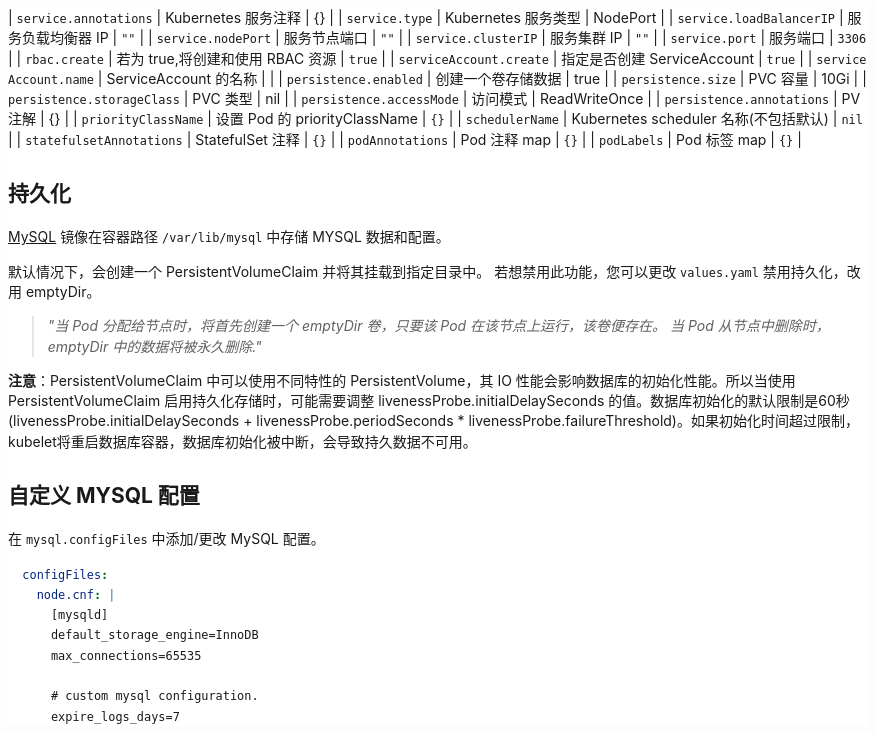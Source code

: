 | `service.annotations`                        | Kubernetes 服务注释                                         | {}                                     |
| `service.type`                               | Kubernetes 服务类型                                         | NodePort                                |
| `service.loadBalancerIP`                     | 服务负载均衡器 IP                                            | `""`                                   |
| `service.nodePort`                           | 服务节点端口                                                 | `""`                                   |
| `service.clusterIP`                          | 服务集群 IP                                                 | `""`                                   |
| `service.port`                               | 服务端口                                                    | `3306`                                 |
| `rbac.create`                                | 若为 true,将创建和使用 RBAC 资源                              | `true`                                  |
| `serviceAccount.create`                      | 指定是否创建 ServiceAccount                                  | `true`                                  |
| `serviceAccount.name`                        | ServiceAccount 的名称                                       |                                         |
| `persistence.enabled`                        | 创建一个卷存储数据                                           | true                                   |
| `persistence.size`                           | PVC 容量                                                  | 10Gi                                   |
| `persistence.storageClass`                   | PVC 类型                                                  | nil                                    |
| `persistence.accessMode`                     | 访问模式                                                   | ReadWriteOnce                          |
| `persistence.annotations`                    | PV 注解                                                   | {}                                     |
| `priorityClassName`                          | 设置 Pod 的 priorityClassName                              | `{}`                                   |
| `schedulerName`                              | Kubernetes scheduler 名称(不包括默认)                        | `nil`                                  |
| `statefulsetAnnotations`                     | StatefulSet 注释                                           | `{}`                                   |
| `podAnnotations`                             | Pod 注释 map                                               | `{}`                                   |
| `podLabels`                                  | Pod 标签 map                                               | `{}`                                   |

## 持久化  

[MySQL](https://hub.docker.com/repository/docker/zhyass/percona57) 镜像在容器路径 `/var/lib/mysql` 中存储 MYSQL 数据和配置。

默认情况下，会创建一个 PersistentVolumeClaim 并将其挂载到指定目录中。 若想禁用此功能，您可以更改 `values.yaml` 禁用持久化，改用 emptyDir。

> *"当 Pod 分配给节点时，将首先创建一个 emptyDir 卷，只要该 Pod 在该节点上运行，该卷便存在。 当 Pod 从节点中删除时，emptyDir 中的数据将被永久删除."*

**注意**：PersistentVolumeClaim 中可以使用不同特性的 PersistentVolume，其 IO 性能会影响数据库的初始化性能。所以当使用 PersistentVolumeClaim 启用持久化存储时，可能需要调整 livenessProbe.initialDelaySeconds 的值。数据库初始化的默认限制是60秒 (livenessProbe.initialDelaySeconds + livenessProbe.periodSeconds * livenessProbe.failureThreshold)。如果初始化时间超过限制，kubelet将重启数据库容器，数据库初始化被中断，会导致持久数据不可用。

## 自定义 MYSQL 配置

在 `mysql.configFiles` 中添加/更改 MySQL 配置。

```yaml
  configFiles:
    node.cnf: |
      [mysqld]
      default_storage_engine=InnoDB
      max_connections=65535

      # custom mysql configuration.
      expire_logs_days=7
```
